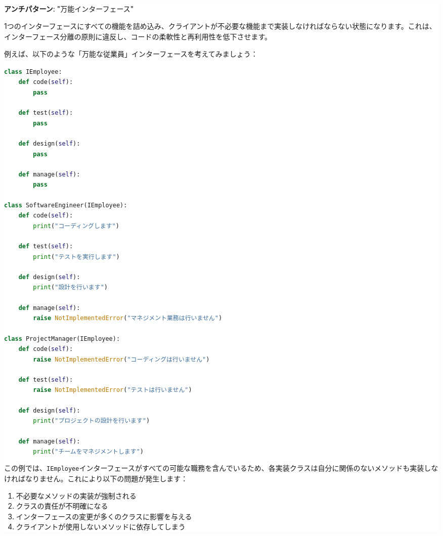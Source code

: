 **アンチパターン**: "万能インターフェース"

1つのインターフェースにすべての機能を詰め込み、クライアントが不必要な機能まで実装しなければならない状態になります。これは、インターフェース分離の原則に違反し、コードの柔軟性と再利用性を低下させます。

例えば、以下のような「万能な従業員」インターフェースを考えてみましょう：

```python
class IEmployee:
    def code(self):
        pass

    def test(self):
        pass

    def design(self):
        pass

    def manage(self):
        pass

class SoftwareEngineer(IEmployee):
    def code(self):
        print("コーディングします")

    def test(self):
        print("テストを実行します")

    def design(self):
        print("設計を行います")

    def manage(self):
        raise NotImplementedError("マネジメント業務は行いません")

class ProjectManager(IEmployee):
    def code(self):
        raise NotImplementedError("コーディングは行いません")

    def test(self):
        raise NotImplementedError("テストは行いません")

    def design(self):
        print("プロジェクトの設計を行います")

    def manage(self):
        print("チームをマネジメントします")
```

この例では、`IEmployee`インターフェースがすべての可能な職務を含んでいるため、各実装クラスは自分に関係のないメソッドも実装しなければなりません。これにより以下の問題が発生します：

1. 不必要なメソッドの実装が強制される
2. クラスの責任が不明確になる
3. インターフェースの変更が多くのクラスに影響を与える
4. クライアントが使用しないメソッドに依存してしまう

